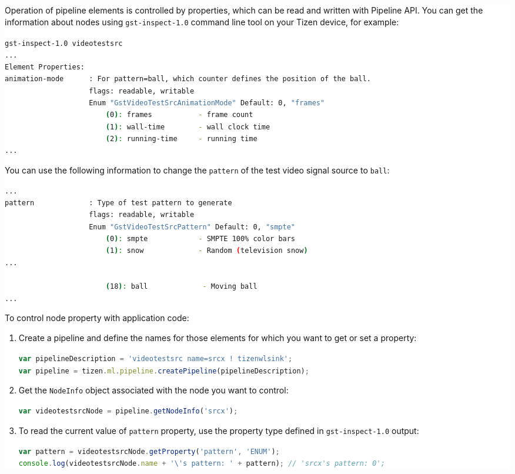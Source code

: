 Operation of pipeline elements is controlled by properties, which can be read and written with Pipeline API.
You can get the information about nodes using `gst-inspect-1.0` command line tool on your Tizen device, for example:
      
  ```bash
  gst-inspect-1.0 videotestsrc
  ...
  Element Properties:
  animation-mode      : For pattern=ball, which counter defines the position of the ball.
                      flags: readable, writable
                      Enum "GstVideoTestSrcAnimationMode" Default: 0, "frames"
                          (0): frames           - frame count
                          (1): wall-time        - wall clock time
                          (2): running-time     - running time
  ...
  ```

You can use the following information to change the `pattern` of the test video signal source to `ball`:

  ```bash
  ...
  pattern             : Type of test pattern to generate
                      flags: readable, writable
                      Enum "GstVideoTestSrcPattern" Default: 0, "smpte"
                          (0): smpte            - SMPTE 100% color bars
                          (1): snow             - Random (television snow)
  ...

                          (18): ball             - Moving ball
  ...
  ```

To control node property with application code:

1. Create a pipeline and define the names for those elements for which you want to get or set a property:
  
    ```javascript
    var pipelineDescription = 'videotestsrc name=srcx ! tizenwlsink';
    var pipeline = tizen.ml.pipeline.createPipeline(pipelineDescription);
    ```

2. Get the `NodeInfo` object associated with the node you want to control:
   
    ```javascript
    var videotestsrcNode = pipeline.getNodeInfo('srcx');
    ```

3. To read the current value of `pattern` property,  use the property type defined in `gst-inspect-1.0` output:
 
    ```javascript
    var pattern = videotestsrcNode.getProperty('pattern', 'ENUM');
    console.log(videotestsrcNode.name + '\'s pattern: ' + pattern); // 'srcx's pattern: 0';
    ```
